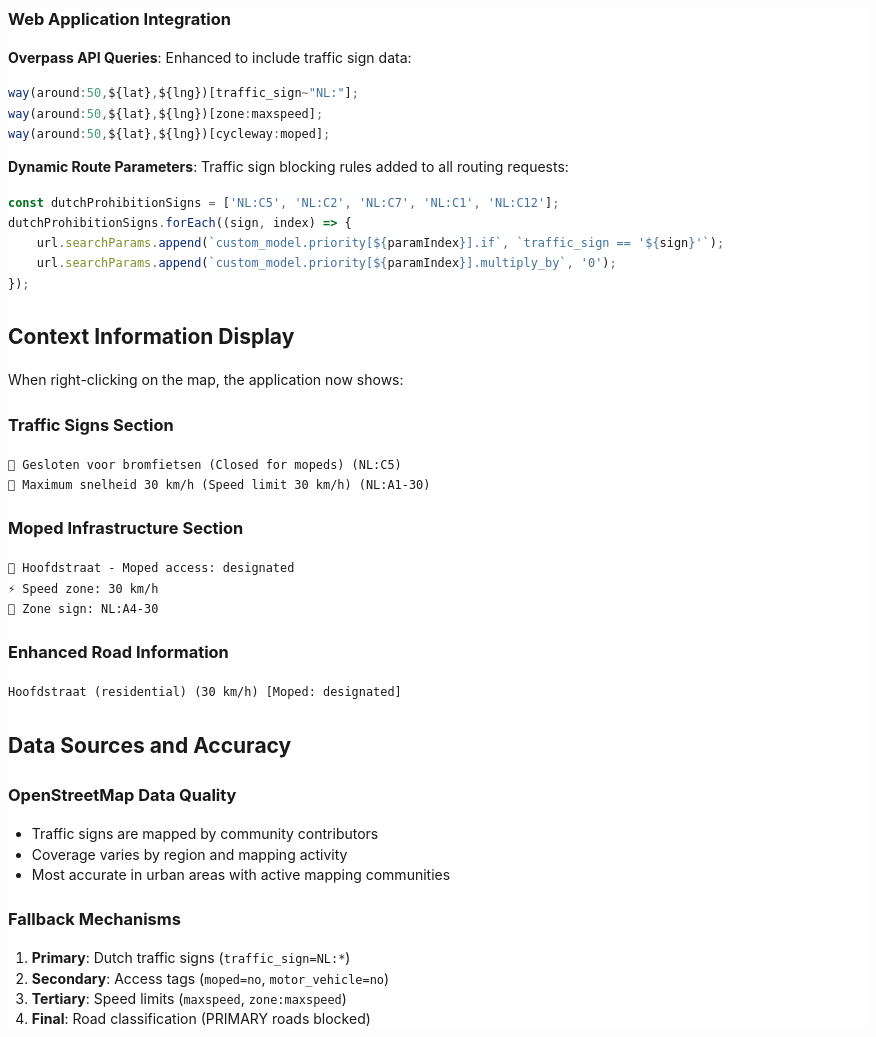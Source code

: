 ### Web Application Integration

**Overpass API Queries**: Enhanced to include traffic sign data:
```javascript
way(around:50,${lat},${lng})[traffic_sign~"NL:"];
way(around:50,${lat},${lng})[zone:maxspeed];
way(around:50,${lat},${lng})[cycleway:moped];
```

**Dynamic Route Parameters**: Traffic sign blocking rules added to all routing requests:
```javascript
const dutchProhibitionSigns = ['NL:C5', 'NL:C2', 'NL:C7', 'NL:C1', 'NL:C12'];
dutchProhibitionSigns.forEach((sign, index) => {
    url.searchParams.append(`custom_model.priority[${paramIndex}].if`, `traffic_sign == '${sign}'`);
    url.searchParams.append(`custom_model.priority[${paramIndex}].multiply_by`, '0');
});
```

## Context Information Display

When right-clicking on the map, the application now shows:

### Traffic Signs Section
```
🛵 Gesloten voor bromfietsen (Closed for mopeds) (NL:C5)
🚗 Maximum snelheid 30 km/h (Speed limit 30 km/h) (NL:A1-30)
```

### Moped Infrastructure Section
```
🚴 Hoofdstraat - Moped access: designated
⚡ Speed zone: 30 km/h
📍 Zone sign: NL:A4-30
```

### Enhanced Road Information
```
Hoofdstraat (residential) (30 km/h) [Moped: designated]
```

## Data Sources and Accuracy

### OpenStreetMap Data Quality
- Traffic signs are mapped by community contributors
- Coverage varies by region and mapping activity
- Most accurate in urban areas with active mapping communities

### Fallback Mechanisms
1. **Primary**: Dutch traffic signs (`traffic_sign=NL:*`)
2. **Secondary**: Access tags (`moped=no`, `motor_vehicle=no`)
3. **Tertiary**: Speed limits (`maxspeed`, `zone:maxspeed`)
4. **Final**: Road classification (PRIMARY roads blocked)
